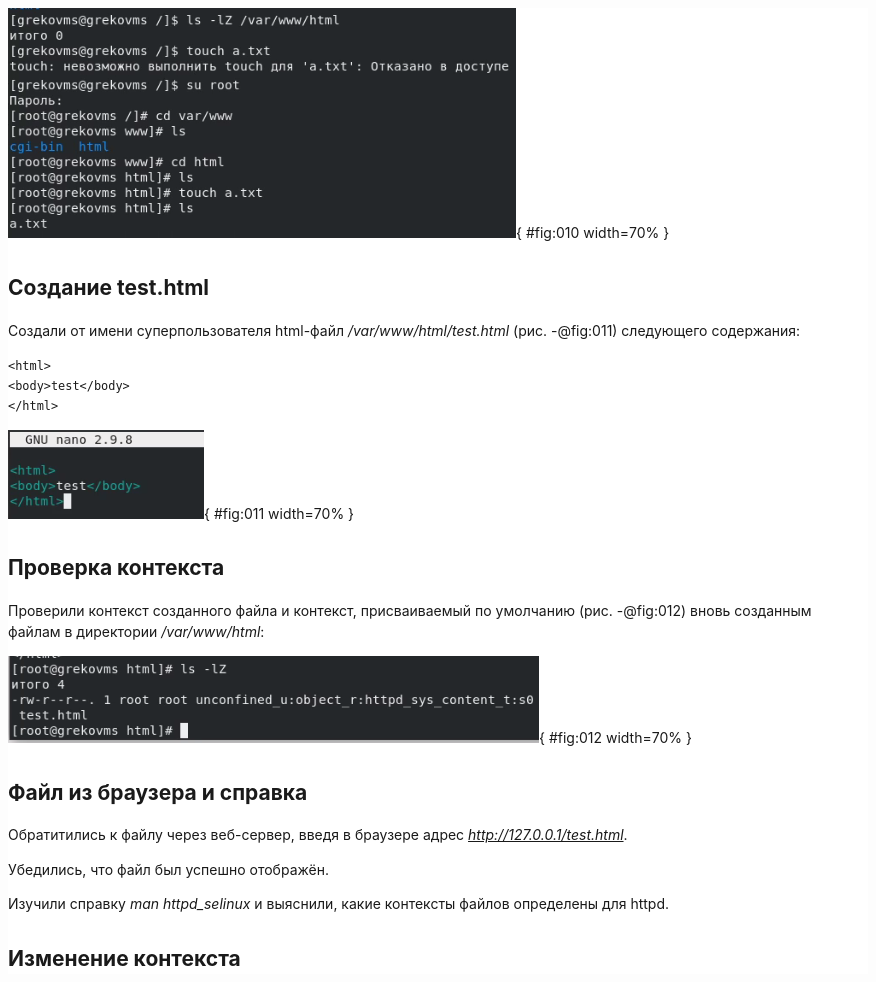 ![Тип файлов и поддиректорий www](image/10.png){ #fig:010 width=70% }

## Создание test.html

Создали от имени суперпользователя html-файл */var/www/html/test.html* (рис. -@fig:011) следующего содержания:

```
<html>
<body>test</body>
</html>
```

![Создание test.html](image/11.png){ #fig:011 width=70% }

## Проверка контекста

Проверили контекст созданного файла и контекст, присваиваемый по умолчанию (рис. -@fig:012) вновь созданным файлам в директории */var/www/html*:

![Проверка контекста](image/12.png){ #fig:012 width=70% }

## Файл из браузера и справка

Обратитились к файлу через веб-сервер, введя в браузере адрес *http://127.0.0.1/test.html*. 

Убедились, что файл был успешно отображён.

Изучили справку *man httpd_selinux* и выяснили, какие контексты файлов определены для httpd. 

## Изменение контекста
